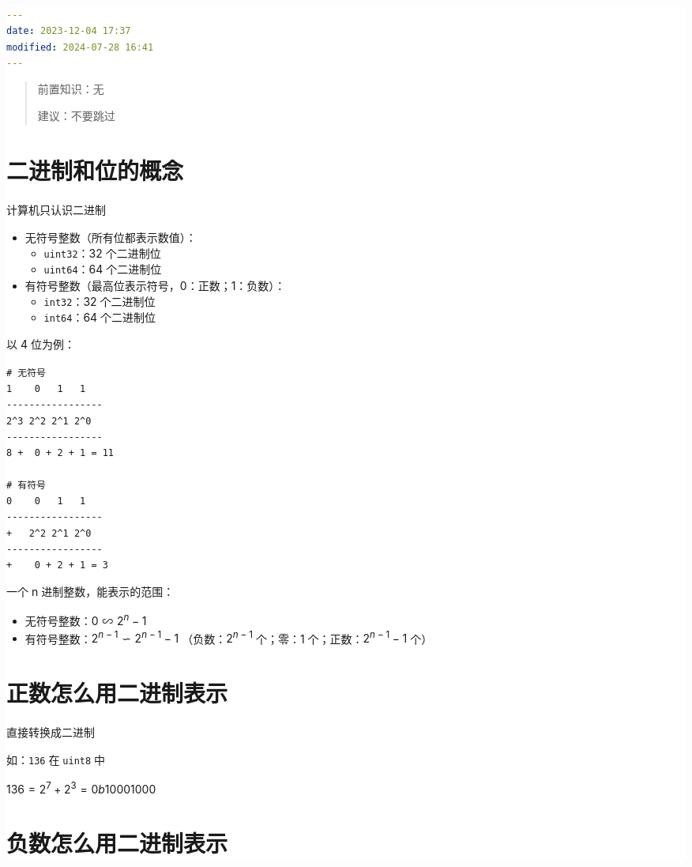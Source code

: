 ```yaml
---
date: 2023-12-04 17:37
modified: 2024-07-28 16:41
---
```


>前置知识：无
>
>建议：不要跳过

# 二进制和位的概念

计算机只认识二进制

- 无符号整数（所有位都表示数值）：
	-  `uint32`：32 个二进制位
	-  `uint64`：64 个二进制位
- 有符号整数（最高位表示符号，0：正数；1：负数）：
	-  `int32`：32 个二进制位
	-  `int64`：64 个二进制位

以 4 位为例：
```text
# 无符号
1    0   1   1
-----------------
2^3 2^2 2^1 2^0
-----------------
8 +  0 + 2 + 1 = 11

# 有符号
0    0   1   1
-----------------
+   2^2 2^1 2^0
-----------------
+    0 + 2 + 1 = 3
```

一个 n 进制整数，能表示的范围：

- 无符号整数：$0 \backsim 2^n - 1$
- 有符号整数：$2^{n-1} \backsim 2^{n-1} - 1$ （负数：$2^{n-1}$ 个；零：1 个；正数：$2^{n-1}-1$ 个）

# 正数怎么用二进制表示

直接转换成二进制

如：`136` 在 `uint8` 中

$136=2^7+2^3=0b10001000$

# 负数怎么用二进制表示
